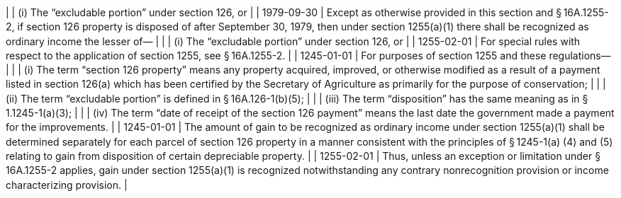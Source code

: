 |            |             (i) The &#8220;excludable portion&#8221; under section 126, or                                                                                                                                                                                                                                                                                                                                                                                                                                                              |
| 1979-09-30 | Except as otherwise provided in this section and &#167;&#8201;16A.1255-2, if section 126 property is disposed of after September 30, 1979, then under section 1255(a)(1) there shall be recognized as ordinary income the lesser of&#8212;                                                                                                                                                                                                                                                                                              |
|            |             (i) The &#8220;excludable portion&#8221; under section 126, or                                                                                                                                                                                                                                                                                                                                                                                                                                                              |
| 1255-02-01 | For special rules with respect to the application of section 1255, see &#167;&#8201;16A.1255-2.                                                                                                                                                                                                                                                                                                                                                                                                                                         |
| 1245-01-01 | For purposes of section 1255 and these regulations&#8212;                                                                                                                                                                                                                                                                                                                                                                                                                                                                               |
|            |             (i) The term &#8220;section 126 property&#8221; means any property acquired, improved, or otherwise modified as a result of a payment listed in section 126(a) which has been certified by the Secretary of Agriculture as primarily for the purpose of conservation;                                                                                                                                                                                                                                                       |
|            |             (ii) The term &#8220;excludable portion&#8221; is defined in &#167;&#8201;16A.126-1(b)(5);                                                                                                                                                                                                                                                                                                                                                                                                                                  |
|            |             (iii) The term &#8220;disposition&#8221; has the same meaning as in &#167;&#8201;1.1245-1(a)(3);                                                                                                                                                                                                                                                                                                                                                                                                                            |
|            |             (iv) The term &#8220;date of receipt of the section 126 payment&#8221; means the last date the government made a payment for the improvements.                                                                                                                                                                                                                                                                                                                                                                              |
| 1245-01-01 | The amount of gain to be recognized as ordinary income under section 1255(a)(1) shall be determined separately for each parcel of section 126 property in a manner consistent with the principles of &#167;&#8201;1245-1(a) (4) and (5) relating to gain from disposition of certain depreciable property.                                                                                                                                                                                                                              |
| 1255-02-01 | Thus, unless an exception or limitation under &#167;&#8201;16A.1255-2 applies, gain under section 1255(a)(1) is recognized notwithstanding any contrary nonrecognition provision or income characterizing provision.                                                                                                                                                                                                                                                                                                                    |